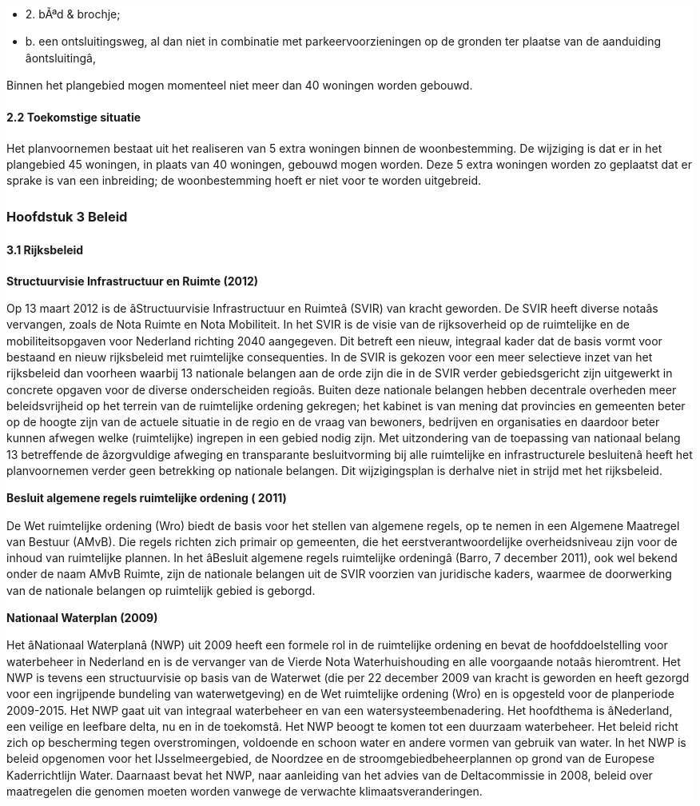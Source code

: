 + 2\. bÃªd \& brochje;

* b. een ontsluitingsweg, al dan niet in combinatie met parkeervoorzieningen op de gronden ter plaatse van de aanduiding âontsluitingâ,

Binnen het plangebied mogen momenteel niet meer dan 40 woningen worden gebouwd.

#### 2\.2 Toekomstige situatie

Het planvoornemen bestaat uit het realiseren van 5 extra woningen binnen de woonbestemming. De wijziging is dat er in het plangebied 45 woningen, in plaats van 40 woningen, gebouwd mogen worden. Deze 5 extra woningen worden zo geplaatst dat er sprake is van een inbreiding; de woonbestemming hoeft er niet voor te worden uitgebreid.

### Hoofdstuk 3 Beleid

#### 3\.1 Rijksbeleid

**Structuurvisie Infrastructuur en Ruimte (2012\)**

Op 13 maart 2012 is de âStructuurvisie Infrastructuur en Ruimteâ (SVIR) van kracht geworden. De SVIR heeft diverse notaâs vervangen, zoals de Nota Ruimte en Nota Mobiliteit. In het SVIR is de visie van de rijksoverheid op de ruimtelijke en de mobiliteitsopgaven voor Nederland richting 2040 aangegeven. Dit betreft een nieuw, integraal kader dat de basis vormt voor bestaand en nieuw rijksbeleid met ruimtelijke consequenties. In de SVIR is gekozen voor een meer selectieve inzet van het rijksbeleid dan voorheen waarbij 13 nationale belangen aan de orde zijn die in de SVIR verder gebiedsgericht zijn uitgewerkt in concrete opgaven voor de diverse onderscheiden regioâs. Buiten deze nationale belangen hebben decentrale overheden meer beleidsvrijheid op het terrein van de ruimtelijke ordening gekregen; het kabinet is van mening dat provincies en gemeenten beter op de hoogte zijn van de actuele situatie in de regio en de vraag van bewoners, bedrijven en organisaties en daardoor beter kunnen afwegen welke (ruimtelijke) ingrepen in een gebied nodig zijn. Met uitzondering van de toepassing van nationaal belang 13 betreffende de âzorgvuldige afweging en transparante besluitvorming bij alle ruimtelijke en infrastructurele besluitenâ heeft het planvoornemen verder geen betrekking op nationale belangen. Dit wijzigingsplan is derhalve niet in strijd met het rijksbeleid.

**Besluit algemene regels ruimtelijke ordening ( 2011\)**

De Wet ruimtelijke ordening (Wro) biedt de basis voor het stellen van algemene regels, op te nemen in een Algemene Maatregel van Bestuur (AMvB). Die regels richten zich primair op gemeenten, die het eerstverantwoordelijke overheidsniveau zijn voor de inhoud van ruimtelijke plannen. In het âBesluit algemene regels ruimtelijke ordeningâ (Barro, 7 december 2011\), ook wel bekend onder de naam AMvB Ruimte, zijn de nationale belangen uit de SVIR voorzien van juridische kaders, waarmee de doorwerking van de nationale belangen op ruimtelijk gebied is geborgd.

**Nationaal Waterplan (2009\)**

Het âNationaal Waterplanâ (NWP) uit 2009 heeft een formele rol in de ruimtelijke ordening en bevat de hoofddoelstelling voor waterbeheer in Nederland en is de vervanger van de Vierde Nota Waterhuishouding en alle voorgaande notaâs hieromtrent. Het NWP is tevens een structuurvisie op basis van de Waterwet (die per 22 december 2009 van kracht is geworden en heeft gezorgd voor een ingrijpende bundeling van waterwetgeving) en de Wet ruimtelijke ordening (Wro) en is opgesteld voor de planperiode 2009\-2015\. Het NWP gaat uit van integraal waterbeheer en van een watersysteembenadering. Het hoofdthema is âNederland, een veilige en leefbare delta, nu en in de toekomstâ. Het NWP beoogt te komen tot een duurzaam waterbeheer. Het beleid richt zich op bescherming tegen overstromingen, voldoende en schoon water en andere vormen van gebruik van water. In het NWP is beleid opgenomen voor het IJsselmeergebied, de Noordzee en de stroomgebiedbeheerplannen op grond van de Europese Kaderrichtlijn Water. Daarnaast bevat het NWP, naar aanleiding van het advies van de Deltacommissie in 2008, beleid over maatregelen die genomen moeten worden vanwege de verwachte klimaatsveranderingen.
